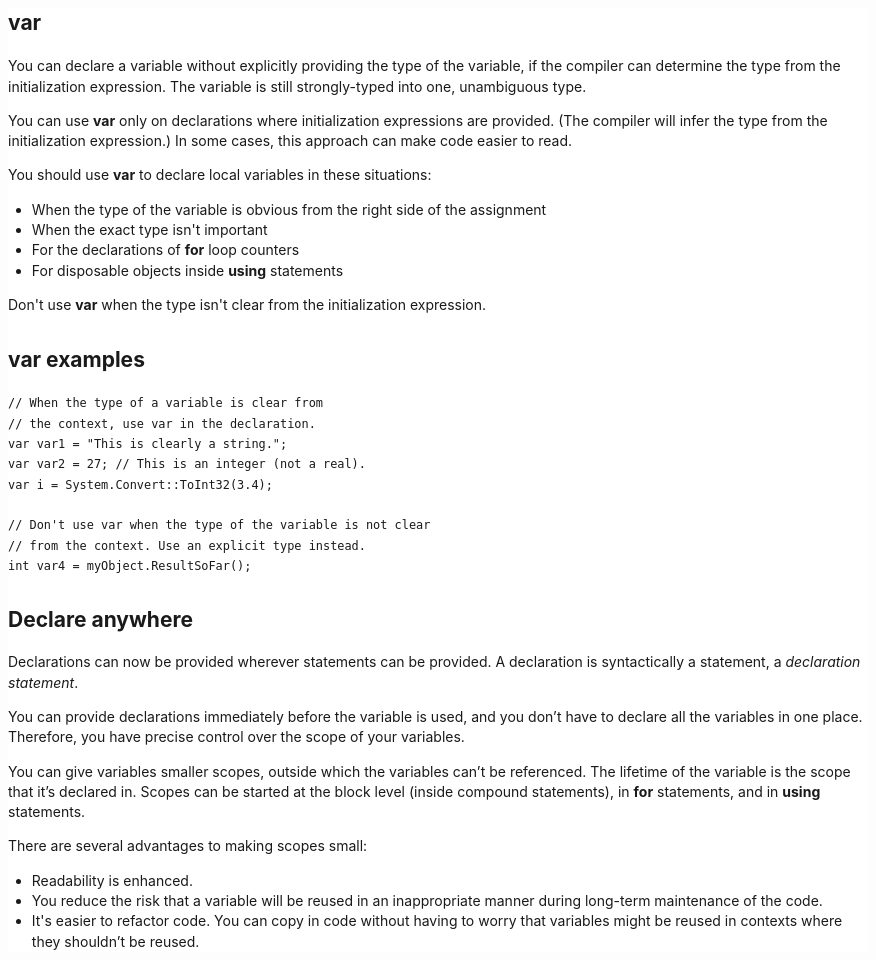 
## var

You can declare a variable without explicitly providing the type of the variable, if the compiler can determine the type from the initialization expression. The variable is still strongly-typed into one, unambiguous type.

You can use **var** only on declarations where initialization expressions are provided. (The compiler will infer the type from the initialization expression.) In some cases, this approach can make code easier to read.

You should use **var** to declare local variables in these situations:

- When the type of the variable is obvious from the right side of the assignment
- When the exact type isn't important
- For the declarations of **for** loop counters
- For disposable objects inside **using** statements

Don't use **var** when the type isn't clear from the initialization expression.

## var examples

```xpp
// When the type of a variable is clear from
// the context, use var in the declaration.
var var1 = "This is clearly a string.";
var var2 = 27; // This is an integer (not a real).
var i = System.Convert::ToInt32(3.4);

// Don't use var when the type of the variable is not clear
// from the context. Use an explicit type instead.
int var4 = myObject.ResultSoFar();
```

## Declare anywhere

Declarations can now be provided wherever statements can be provided. A declaration is syntactically a statement, a *declaration statement*.

You can provide declarations immediately before the variable is used, and you don’t have to declare all the variables in one place. Therefore, you have precise control over the scope of your variables.

You can give variables smaller scopes, outside which the variables can’t be referenced. The lifetime of the variable is the scope that it’s declared in. Scopes can be started at the block level (inside compound statements), in **for** statements, and in **using** statements.

There are several advantages to making scopes small:

- Readability is enhanced.
- You reduce the risk that a variable will be reused in an inappropriate manner during long-term maintenance of the code.
- It's easier to refactor code. You can copy in code without having to worry that variables might be reused in contexts where they shouldn’t be reused.
